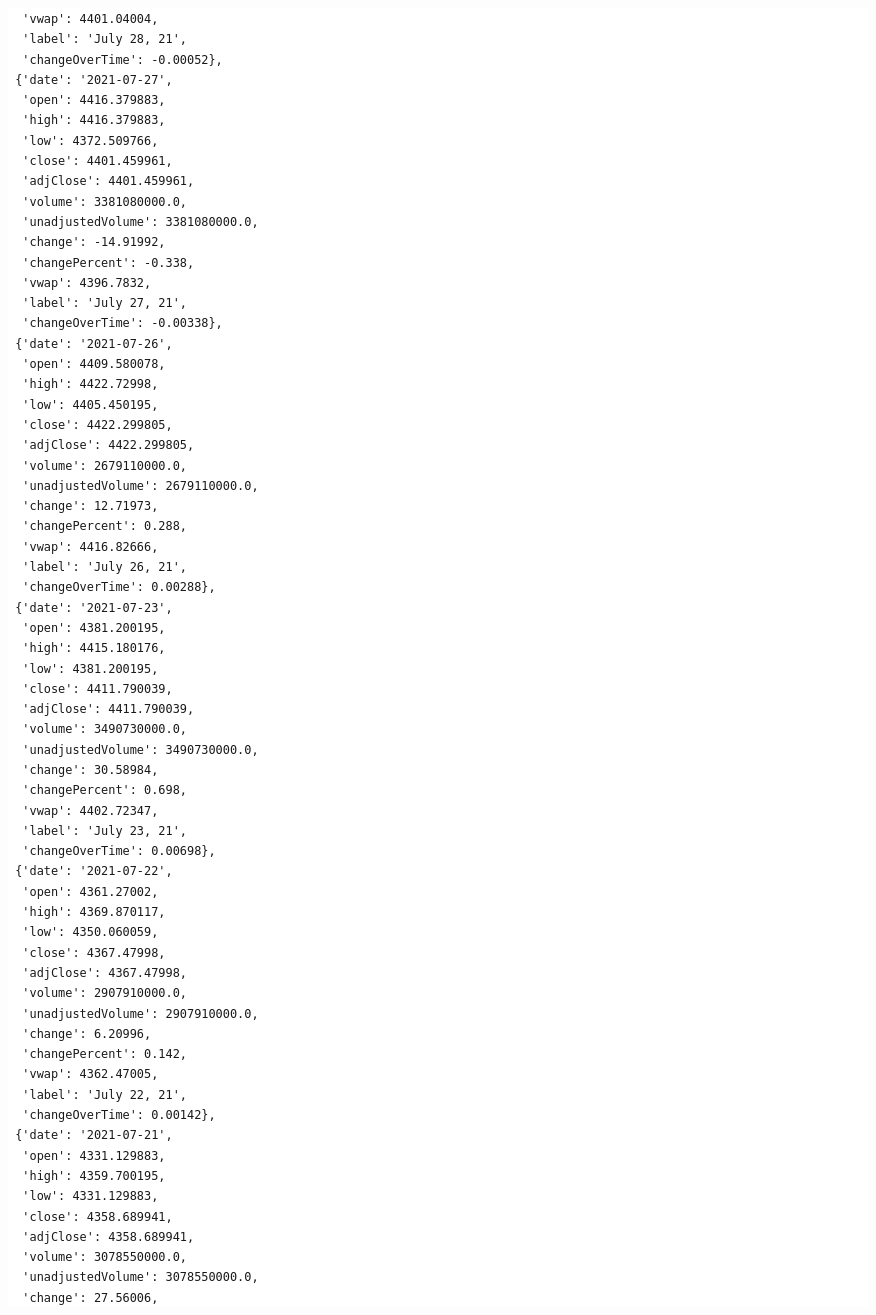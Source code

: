       'vwap': 4401.04004,
      'label': 'July 28, 21',
      'changeOverTime': -0.00052},
     {'date': '2021-07-27',
      'open': 4416.379883,
      'high': 4416.379883,
      'low': 4372.509766,
      'close': 4401.459961,
      'adjClose': 4401.459961,
      'volume': 3381080000.0,
      'unadjustedVolume': 3381080000.0,
      'change': -14.91992,
      'changePercent': -0.338,
      'vwap': 4396.7832,
      'label': 'July 27, 21',
      'changeOverTime': -0.00338},
     {'date': '2021-07-26',
      'open': 4409.580078,
      'high': 4422.72998,
      'low': 4405.450195,
      'close': 4422.299805,
      'adjClose': 4422.299805,
      'volume': 2679110000.0,
      'unadjustedVolume': 2679110000.0,
      'change': 12.71973,
      'changePercent': 0.288,
      'vwap': 4416.82666,
      'label': 'July 26, 21',
      'changeOverTime': 0.00288},
     {'date': '2021-07-23',
      'open': 4381.200195,
      'high': 4415.180176,
      'low': 4381.200195,
      'close': 4411.790039,
      'adjClose': 4411.790039,
      'volume': 3490730000.0,
      'unadjustedVolume': 3490730000.0,
      'change': 30.58984,
      'changePercent': 0.698,
      'vwap': 4402.72347,
      'label': 'July 23, 21',
      'changeOverTime': 0.00698},
     {'date': '2021-07-22',
      'open': 4361.27002,
      'high': 4369.870117,
      'low': 4350.060059,
      'close': 4367.47998,
      'adjClose': 4367.47998,
      'volume': 2907910000.0,
      'unadjustedVolume': 2907910000.0,
      'change': 6.20996,
      'changePercent': 0.142,
      'vwap': 4362.47005,
      'label': 'July 22, 21',
      'changeOverTime': 0.00142},
     {'date': '2021-07-21',
      'open': 4331.129883,
      'high': 4359.700195,
      'low': 4331.129883,
      'close': 4358.689941,
      'adjClose': 4358.689941,
      'volume': 3078550000.0,
      'unadjustedVolume': 3078550000.0,
      'change': 27.56006,